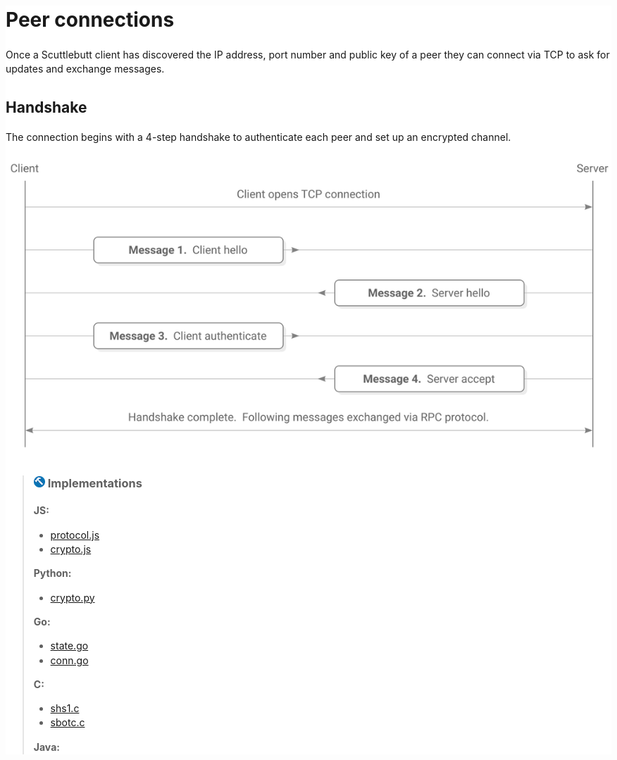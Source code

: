 # Peer connections

Once a Scuttlebutt client has discovered the IP address, port number and public key of a peer they can connect via TCP to ask for updates and exchange messages.

## Handshake

The connection begins with a 4-step handshake to authenticate each peer and set up an encrypted channel.

![Message 1: Client hello (sent by the client). Message 2: Server hello. Message 3: Client authenticate. Message 4: Server accept](img/message_flow.png)


> ### ![](img/impl16.png) Implementations
> 
> **JS:**
> 
> * [protocol.js](https://github.com/auditdrivencrypto/secret-handshake/blob/master/protocol.js)
> * [crypto.js](https://github.com/auditdrivencrypto/secret-handshake/blob/master/crypto.js)
> 
> **Python:**
> 
> * [crypto.py](https://github.com/pferreir/PySecretHandshake/blob/master/secret_handshake/crypto.py)
> 
> **Go:**
> 
> * [state.go](https://github.com/cryptoscope/secretstream/blob/ad7542b0cbda422a1ea3de7efa62a514672a2c88/secrethandshake/state.go)
> * [conn.go](https://github.com/cryptoscope/secretstream/blob/ad7542b0cbda422a1ea3de7efa62a514672a2c88/secrethandshake/conn.go)
> 
> **C:**
> 
> * [shs1.c](https://github.com/AljoschaMeyer/shs1-c/blob/master/src/shs1.c)
> * [sbotc.c](https://git.scuttlebot.io/%25133ulDgs%2FoC1DXjoK04vDFy6DgVBB%2FZok15YJmuhD5Q%3D.sha256/blob/fd953a1e72b4b16e6e5a74bcf2f893dbf1407ce4/sbotc.c)
> 
> **Java:**
> 